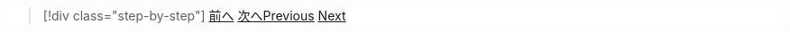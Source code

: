 > [!div class="step-by-step"]
> <span data-ttu-id="d7cdd-305">[前へ](creating-new-stored-procedures-for-the-typed-dataset-s-tableadapters-cs.md)
> [次へ](updating-the-tableadapter-to-use-joins-cs.md)</span><span class="sxs-lookup"><span data-stu-id="d7cdd-305">[Previous](creating-new-stored-procedures-for-the-typed-dataset-s-tableadapters-cs.md)
[Next](updating-the-tableadapter-to-use-joins-cs.md)</span></span>
